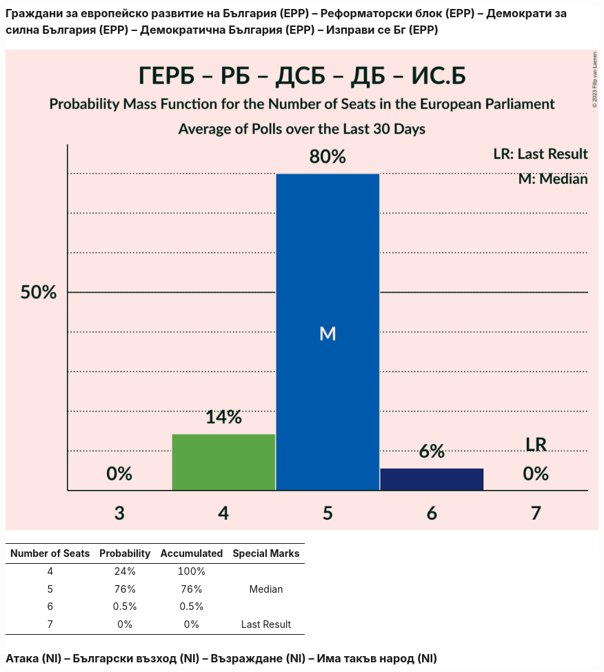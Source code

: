 ### Граждани за европейско развитие на България (EPP) – Реформаторски блок (EPP) – Демократи за силна България (EPP) – Демократична България (EPP) – Изправи се Бг (EPP)

![Graph with seats probability mass function not yet produced](average-2023-08-31-coalitions-seats-pmf-герб–рб–дсб–дб–исб.png "Seats Probability Mass Function")

| Number of Seats | Probability | Accumulated | Special Marks |
|:---------------:|:-----------:|:-----------:|:-------------:|
| 4 | 24% | 100% |  |
| 5 | 76% | 76% | Median |
| 6 | 0.5% | 0.5% |  |
| 7 | 0% | 0% | Last Result |

### Атака (NI) – Български възход (NI) – Възраждане (NI) – Има такъв народ (NI)
